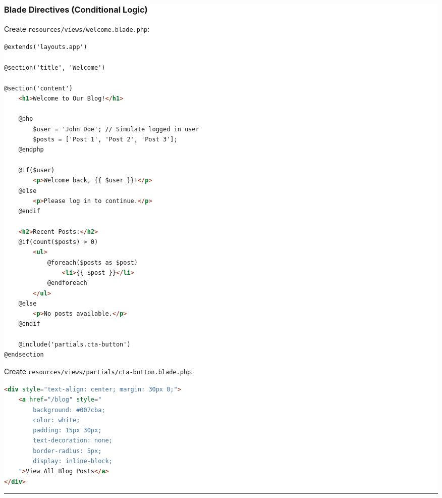 ### Blade Directives (Conditional Logic)

Create `resources/views/welcome.blade.php`:

```html
@extends('layouts.app')

@section('title', 'Welcome')

@section('content')
    <h1>Welcome to Our Blog!</h1>
    
    @php
        $user = 'John Doe'; // Simulate logged in user
        $posts = ['Post 1', 'Post 2', 'Post 3'];
    @endphp
    
    @if($user)
        <p>Welcome back, {{ $user }}!</p>
    @else
        <p>Please log in to continue.</p>
    @endif
    
    <h2>Recent Posts:</h2>
    @if(count($posts) > 0)
        <ul>
            @foreach($posts as $post)
                <li>{{ $post }}</li>
            @endforeach
        </ul>
    @else
        <p>No posts available.</p>
    @endif
    
    @include('partials.cta-button')
@endsection
```

Create `resources/views/partials/cta-button.blade.php`:

```html
<div style="text-align: center; margin: 30px 0;">
    <a href="/blog" style="
        background: #007cba; 
        color: white; 
        padding: 15px 30px; 
        text-decoration: none; 
        border-radius: 5px; 
        display: inline-block;
    ">View All Blog Posts</a>
</div>
```

---